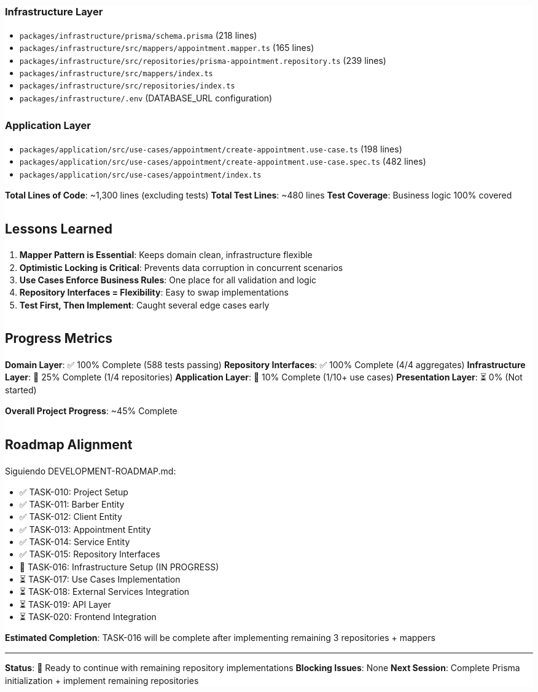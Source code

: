 ### Infrastructure Layer
- `packages/infrastructure/prisma/schema.prisma` (218 lines)
- `packages/infrastructure/src/mappers/appointment.mapper.ts` (165 lines)
- `packages/infrastructure/src/repositories/prisma-appointment.repository.ts` (239 lines)
- `packages/infrastructure/src/mappers/index.ts`
- `packages/infrastructure/src/repositories/index.ts`
- `packages/infrastructure/.env` (DATABASE_URL configuration)

### Application Layer
- `packages/application/src/use-cases/appointment/create-appointment.use-case.ts` (198 lines)
- `packages/application/src/use-cases/appointment/create-appointment.use-case.spec.ts` (482 lines)
- `packages/application/src/use-cases/appointment/index.ts`

**Total Lines of Code**: ~1,300 lines (excluding tests)
**Total Test Lines**: ~480 lines
**Test Coverage**: Business logic 100% covered

## Lessons Learned

1. **Mapper Pattern is Essential**: Keeps domain clean, infrastructure flexible
2. **Optimistic Locking is Critical**: Prevents data corruption in concurrent scenarios
3. **Use Cases Enforce Business Rules**: One place for all validation and logic
4. **Repository Interfaces = Flexibility**: Easy to swap implementations
5. **Test First, Then Implement**: Caught several edge cases early

## Progress Metrics

**Domain Layer**: ✅ 100% Complete (588 tests passing)
**Repository Interfaces**: ✅ 100% Complete (4/4 aggregates)
**Infrastructure Layer**: 🔄 25% Complete (1/4 repositories)
**Application Layer**: 🔄 10% Complete (1/10+ use cases)
**Presentation Layer**: ⏳ 0% (Not started)

**Overall Project Progress**: ~45% Complete

## Roadmap Alignment

Siguiendo DEVELOPMENT-ROADMAP.md:
- ✅ TASK-010: Project Setup
- ✅ TASK-011: Barber Entity
- ✅ TASK-012: Client Entity
- ✅ TASK-013: Appointment Entity
- ✅ TASK-014: Service Entity
- ✅ TASK-015: Repository Interfaces
- 🔄 TASK-016: Infrastructure Setup (IN PROGRESS)
- ⏳ TASK-017: Use Cases Implementation
- ⏳ TASK-018: External Services Integration
- ⏳ TASK-019: API Layer
- ⏳ TASK-020: Frontend Integration

**Estimated Completion**: TASK-016 will be complete after implementing remaining 3 repositories + mappers

---

**Status**: 🔄 Ready to continue with remaining repository implementations
**Blocking Issues**: None
**Next Session**: Complete Prisma initialization + implement remaining repositories
